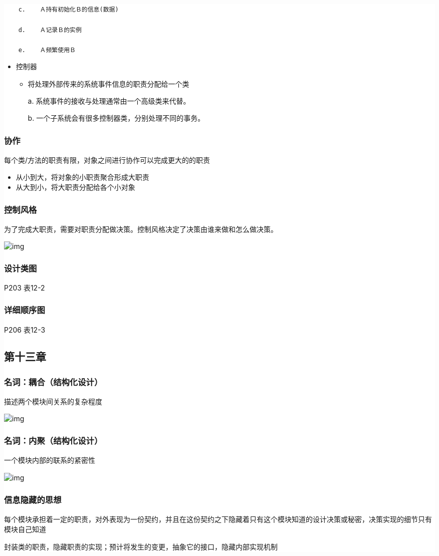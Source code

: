 		c.    Ａ持有初始化Ｂ的信息(数据)

		d.    Ａ记录Ｂ的实例

		e.    Ａ频繁使用Ｂ

* 控制器

	* 将处理外部传来的系统事件信息的职责分配给一个类

		a.    系统事件的接收与处理通常由一个高级类来代替。

		b.    一个子系统会有很多控制器类，分别处理不同的事务。

### 协作

每个类/方法的职责有限，对象之间进行协作可以完成更大的的职责

* 从小到大，将对象的小职责聚合形成大职责
* 从大到小，将大职责分配给各个小对象

### 控制风格

为了完成大职责，需要对职责分配做决策。控制风格决定了决策由谁来做和怎么做决策。

![img](https://img2020.cnblogs.com/blog/1958143/202008/1958143-20200820095526743-1839505053.png)

### 设计类图

P203 表12-2

### 详细顺序图

P206 表12-3

## 第十三章

### 名词：耦合（结构化设计）

描述两个模块间关系的复杂程度

![img](https://img2020.cnblogs.com/blog/1958143/202008/1958143-20200820095526190-1526631844.png)

### 名词：内聚（结构化设计）

一个模块内部的联系的紧密性

![img](https://img2020.cnblogs.com/blog/1958143/202008/1958143-20200820095525674-1207559657.png)

### 信息隐藏的思想

每个模块承担着一定的职责，对外表现为一份契约，并且在这份契约之下隐藏着只有这个模块知道的设计决策或秘密，决策实现的细节只有模块自己知道

封装类的职责，隐藏职责的实现；预计将发生的变更，抽象它的接口，隐藏内部实现机制
